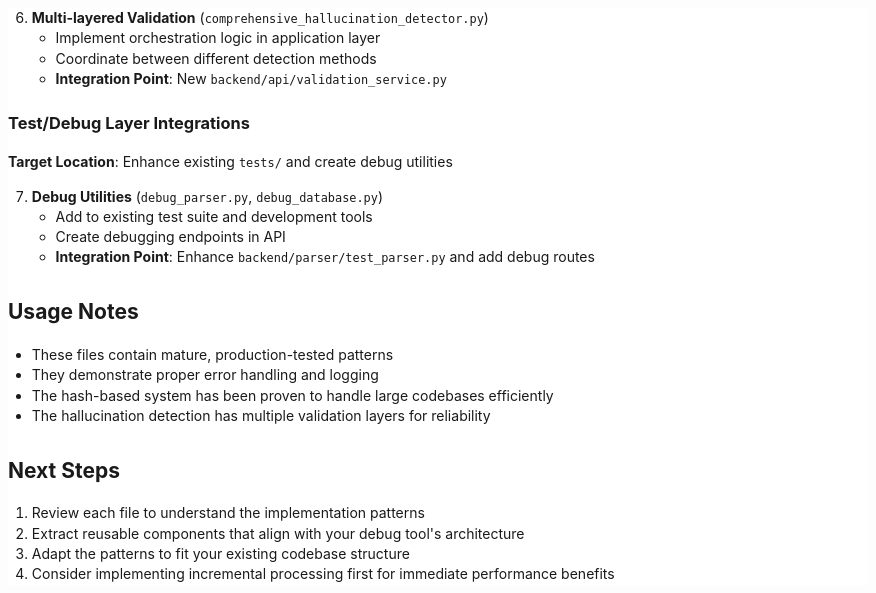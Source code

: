 6. **Multi-layered Validation** (`comprehensive_hallucination_detector.py`)
   - Implement orchestration logic in application layer
   - Coordinate between different detection methods
   - **Integration Point**: New `backend/api/validation_service.py`

### Test/Debug Layer Integrations
**Target Location**: Enhance existing `tests/` and create debug utilities

7. **Debug Utilities** (`debug_parser.py`, `debug_database.py`)
   - Add to existing test suite and development tools
   - Create debugging endpoints in API
   - **Integration Point**: Enhance `backend/parser/test_parser.py` and add debug routes

## Usage Notes

- These files contain mature, production-tested patterns
- They demonstrate proper error handling and logging
- The hash-based system has been proven to handle large codebases efficiently
- The hallucination detection has multiple validation layers for reliability

## Next Steps

1. Review each file to understand the implementation patterns
2. Extract reusable components that align with your debug tool's architecture
3. Adapt the patterns to fit your existing codebase structure
4. Consider implementing incremental processing first for immediate performance benefits
